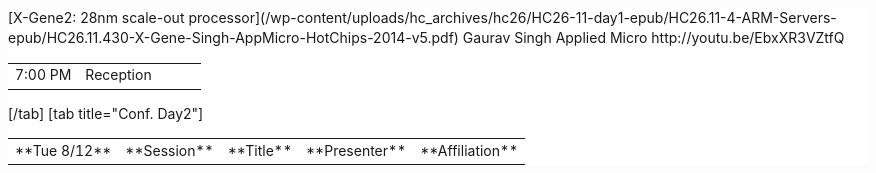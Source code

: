 <td >
</td>

<td >[X-Gene2: 28nm scale-out processor](/wp-content/uploads/hc_archives/hc26/HC26-11-day1-epub/HC26.11-4-ARM-Servers-epub/HC26.11.430-X-Gene-Singh-AppMicro-HotChips-2014-v5.pdf)
</td>

<td >Gaurav Singh
</td>

<td >Applied Micro
</td>
</tr>
</tbody>
</table>
http://youtu.be/EbxXR3VZtfQ
<table cellpadding="0" cellspacing="0" > 
<tbody >
<tr >

<td >7:00 PM
</td>

<td >Reception
</td>

<td >
</td>

<td >
</td>

<td >
</td>
</tr>
</tbody>
</table>
[/tab]
[tab title="Conf. Day2"]
<table cellpadding="0" cellspacing="0" > 
<tbody >
<tr >

<td >**Tue 8/12**
</td>

<td >**Session**
</td>

<td >**Title**
</td>

<td >**Presenter**
</td>

<td >**Affiliation**
</td>
</tr>
<tr >
